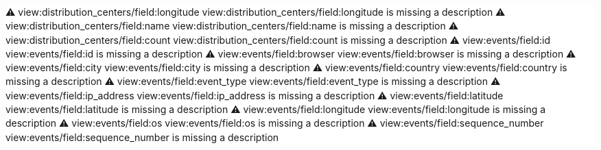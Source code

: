 <tr>
<td>⚠️</td>
<td>view:distribution_centers&#47;field:longitude </td>
<td>view:distribution_centers/field:longitude is missing a description</td>
</tr>
<tr>
<td>⚠️</td>
<td>view:distribution_centers&#47;field:name </td>
<td>view:distribution_centers/field:name is missing a description</td>
</tr>
<tr>
<td>⚠️</td>
<td>view:distribution_centers&#47;field:count </td>
<td>view:distribution_centers/field:count is missing a description</td>
</tr>
<tr>
<td>⚠️</td>
<td>view:events&#47;field:id </td>
<td>view:events/field:id is missing a description</td>
</tr>
<tr>
<td>⚠️</td>
<td>view:events&#47;field:browser </td>
<td>view:events/field:browser is missing a description</td>
</tr>
<tr>
<td>⚠️</td>
<td>view:events&#47;field:city </td>
<td>view:events/field:city is missing a description</td>
</tr>
<tr>
<td>⚠️</td>
<td>view:events&#47;field:country </td>
<td>view:events/field:country is missing a description</td>
</tr>
<tr>
<td>⚠️</td>
<td>view:events&#47;field:event_type </td>
<td>view:events/field:event_type is missing a description</td>
</tr>
<tr>
<td>⚠️</td>
<td>view:events&#47;field:ip_address </td>
<td>view:events/field:ip_address is missing a description</td>
</tr>
<tr>
<td>⚠️</td>
<td>view:events&#47;field:latitude </td>
<td>view:events/field:latitude is missing a description</td>
</tr>
<tr>
<td>⚠️</td>
<td>view:events&#47;field:longitude </td>
<td>view:events/field:longitude is missing a description</td>
</tr>
<tr>
<td>⚠️</td>
<td>view:events&#47;field:os </td>
<td>view:events/field:os is missing a description</td>
</tr>
<tr>
<td>⚠️</td>
<td>view:events&#47;field:sequence_number </td>
<td>view:events/field:sequence_number is missing a description</td>